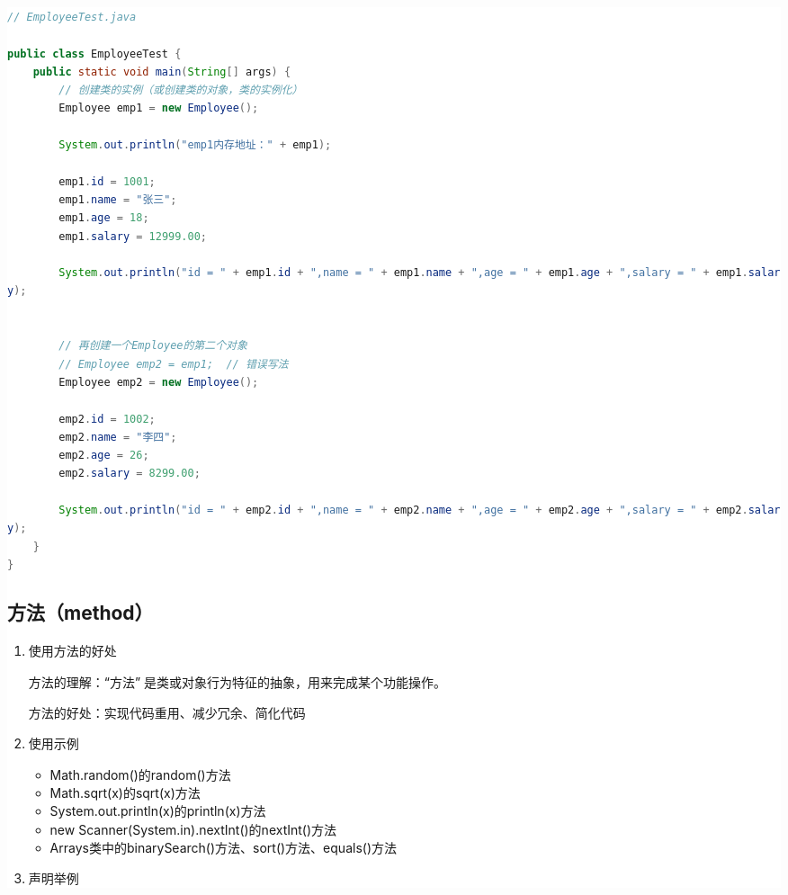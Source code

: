 ``` java
// EmployeeTest.java

public class EmployeeTest {
    public static void main(String[] args) {
        // 创建类的实例（或创建类的对象，类的实例化）
        Employee emp1 = new Employee();

        System.out.println("emp1内存地址：" + emp1);

        emp1.id = 1001;
        emp1.name = "张三";
        emp1.age = 18;
        emp1.salary = 12999.00;

        System.out.println("id = " + emp1.id + ",name = " + emp1.name + ",age = " + emp1.age + ",salary = " + emp1.salary);


        // 再创建一个Employee的第二个对象
        // Employee emp2 = emp1;  // 错误写法
        Employee emp2 = new Employee();

        emp2.id = 1002;
        emp2.name = "李四";
        emp2.age = 26;
        emp2.salary = 8299.00;

        System.out.println("id = " + emp2.id + ",name = " + emp2.name + ",age = " + emp2.age + ",salary = " + emp2.salary);
    }
}

```



## 方法（method）

1. 使用方法的好处

   方法的理解：“方法” 是类或对象行为特征的抽象，用来完成某个功能操作。

   方法的好处：实现代码重用、减少冗余、简化代码

2. 使用示例

   + Math.random()的random()方法
   + Math.sqrt(x)的sqrt(x)方法
   + System.out.println(x)的println(x)方法
   + new Scanner(System.in).nextInt()的nextInt()方法
   + Arrays类中的binarySearch()方法、sort()方法、equals()方法

3. 声明举例
